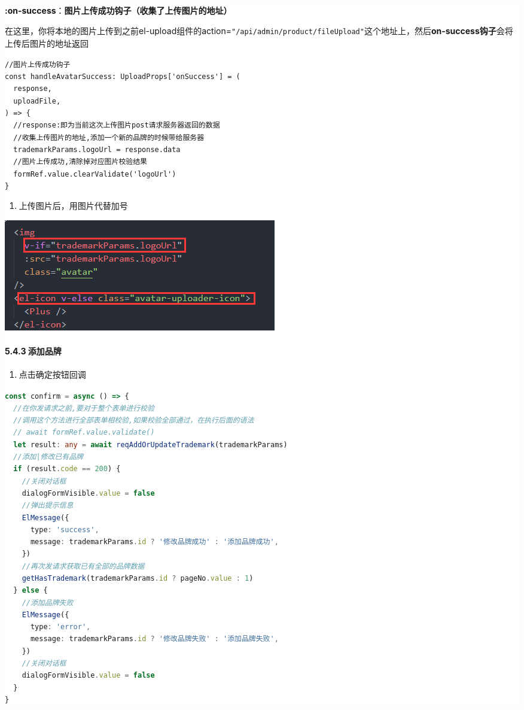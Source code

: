 **:on-success**：**图片上传成功钩子（收集了上传图片的地址）**

在这里，你将本地的图片上传到之前el-upload组件的action=`"/api/admin/product/fileUpload"`这个地址上，然后**on-success钩子**会将上传后图片的地址返回

```vue
//图片上传成功钩子
const handleAvatarSuccess: UploadProps['onSuccess'] = (
  response,
  uploadFile,
) => {
  //response:即为当前这次上传图片post请求服务器返回的数据
  //收集上传图片的地址,添加一个新的品牌的时候带给服务器
  trademarkParams.logoUrl = response.data
  //图片上传成功,清除掉对应图片校验结果
  formRef.value.clearValidate('logoUrl')
}
```

1. 上传图片后，用图片代替加号

![img](assets/02_项目搭建/1686654279873-3f2a4e04-7e8c-45d8-8889-11c06ae8094b.png)

#### 5.4.3 添加品牌

1. 点击确定按钮回调

```typescript
const confirm = async () => {
  //在你发请求之前,要对于整个表单进行校验
  //调用这个方法进行全部表单相校验,如果校验全部通过，在执行后面的语法
  // await formRef.value.validate()
  let result: any = await reqAddOrUpdateTrademark(trademarkParams)
  //添加|修改已有品牌
  if (result.code == 200) {
    //关闭对话框
    dialogFormVisible.value = false
    //弹出提示信息
    ElMessage({
      type: 'success',
      message: trademarkParams.id ? '修改品牌成功' : '添加品牌成功',
    })
    //再次发请求获取已有全部的品牌数据
    getHasTrademark(trademarkParams.id ? pageNo.value : 1)
  } else {
    //添加品牌失败
    ElMessage({
      type: 'error',
      message: trademarkParams.id ? '修改品牌失败' : '添加品牌失败',
    })
    //关闭对话框
    dialogFormVisible.value = false
  }
}
```

